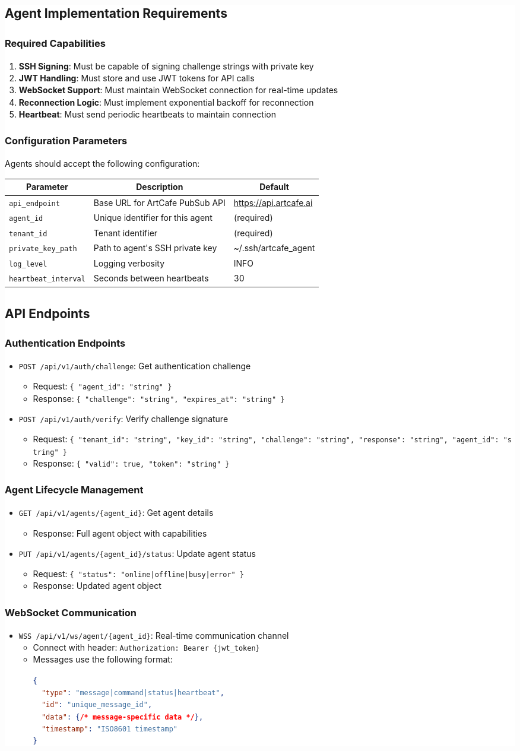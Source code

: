 ## Agent Implementation Requirements

### Required Capabilities

1. **SSH Signing**: Must be capable of signing challenge strings with private key
2. **JWT Handling**: Must store and use JWT tokens for API calls
3. **WebSocket Support**: Must maintain WebSocket connection for real-time updates
4. **Reconnection Logic**: Must implement exponential backoff for reconnection
5. **Heartbeat**: Must send periodic heartbeats to maintain connection

### Configuration Parameters

Agents should accept the following configuration:

| Parameter | Description | Default |
|-----------|-------------|---------|
| `api_endpoint` | Base URL for ArtCafe PubSub API | https://api.artcafe.ai |
| `agent_id` | Unique identifier for this agent | (required) |
| `tenant_id` | Tenant identifier | (required) |
| `private_key_path` | Path to agent's SSH private key | ~/.ssh/artcafe_agent |
| `log_level` | Logging verbosity | INFO |
| `heartbeat_interval` | Seconds between heartbeats | 30 |

## API Endpoints

### Authentication Endpoints

- `POST /api/v1/auth/challenge`: Get authentication challenge
  - Request: `{ "agent_id": "string" }`
  - Response: `{ "challenge": "string", "expires_at": "string" }`

- `POST /api/v1/auth/verify`: Verify challenge signature
  - Request: `{ "tenant_id": "string", "key_id": "string", "challenge": "string", "response": "string", "agent_id": "string" }`
  - Response: `{ "valid": true, "token": "string" }`

### Agent Lifecycle Management

- `GET /api/v1/agents/{agent_id}`: Get agent details
  - Response: Full agent object with capabilities

- `PUT /api/v1/agents/{agent_id}/status`: Update agent status
  - Request: `{ "status": "online|offline|busy|error" }`
  - Response: Updated agent object

### WebSocket Communication

- `WSS /api/v1/ws/agent/{agent_id}`: Real-time communication channel
  - Connect with header: `Authorization: Bearer {jwt_token}`
  - Messages use the following format:
    ```json
    {
      "type": "message|command|status|heartbeat",
      "id": "unique_message_id",
      "data": {/* message-specific data */},
      "timestamp": "ISO8601 timestamp"
    }
    ```
